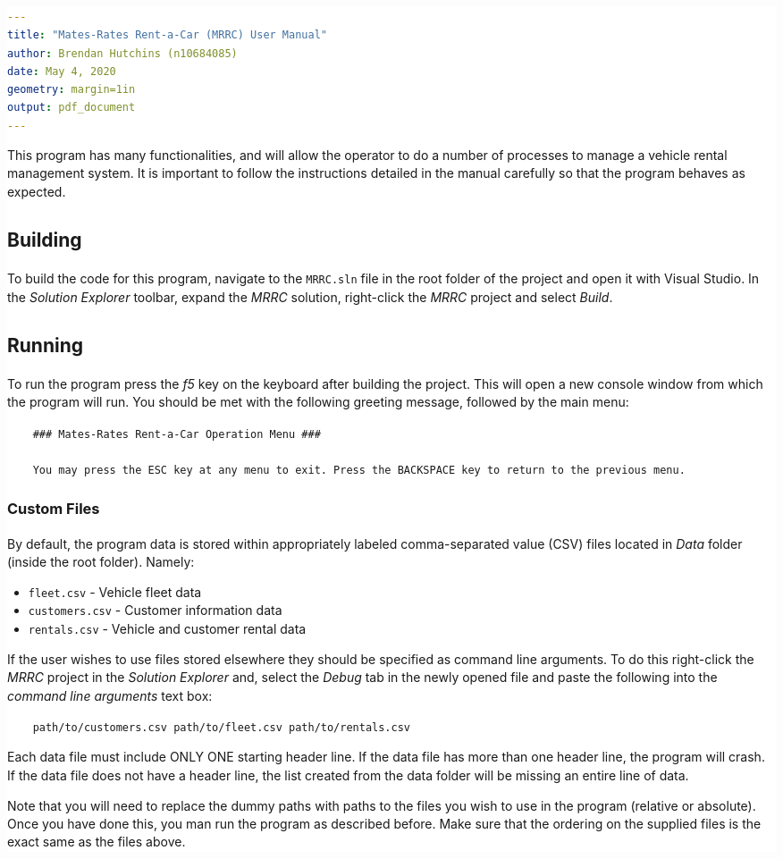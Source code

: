 ```yaml
---
title: "Mates-Rates Rent-a-Car (MRRC) User Manual"
author: Brendan Hutchins (n10684085)
date: May 4, 2020
geometry: margin=1in
output: pdf_document
---
```


This program has many functionalities, and will allow the operator to do a number of processes to manage a vehicle rental management system. It is important to follow the instructions detailed in the manual carefully so that the program behaves as expected.

## Building
To build the code for this program, navigate to the `MRRC.sln` file in the root folder of the project and open it with Visual Studio. In the _Solution Explorer_ toolbar, expand the _MRRC_ solution, right-click the _MRRC_ project and select _Build_. 

## Running

To run the program press the _f5_ key on the keyboard after building the project. This will open a new console window from which the program will run. You should be met with the following greeting message, followed by the main menu:

```
    ### Mates-Rates Rent-a-Car Operation Menu ###

    You may press the ESC key at any menu to exit. Press the BACKSPACE key to return to the previous menu.
```

### Custom Files
By default, the program data is stored within appropriately labeled comma-separated value (CSV) files located in _Data_ folder (inside the root folder). Namely: 

* `fleet.csv` - Vehicle fleet data
* `customers.csv` - Customer information data
* `rentals.csv` - Vehicle and customer rental data

If the user wishes to use files stored elsewhere they should be specified as command line arguments. To do this right-click the _MRRC_ project in the _Solution Explorer_ and, select the _Debug_ tab in the newly opened file and paste the following into the _command line arguments_ text box:

```
    path/to/customers.csv path/to/fleet.csv path/to/rentals.csv 
```

Each data file must include ONLY ONE starting header line. If the data file has more than one header line, the program will crash. If the data file does not have a header line, the list created from the data folder will be missing an entire line of data.

Note that you will need to replace the dummy paths with paths to the files you wish to use in the program (relative or absolute). Once you have done this, you man run the program as described before. Make sure that the ordering on the supplied files is the exact same as the files above. 
